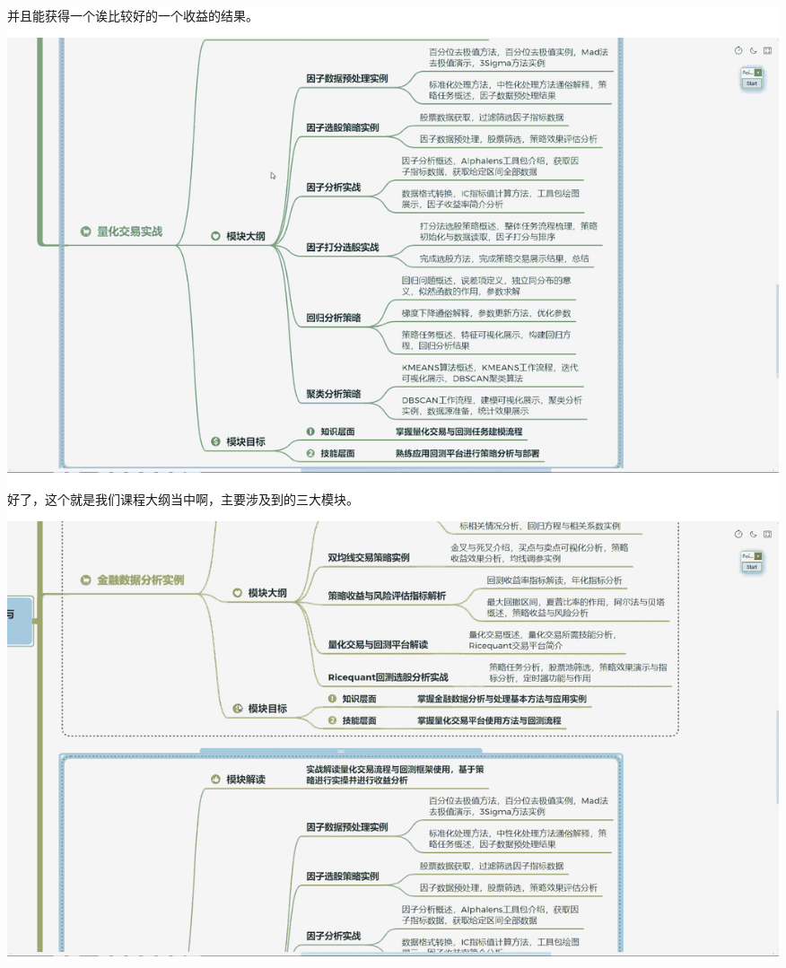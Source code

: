 并且能获得一个诶比较好的一个收益的结果。

![](img/5ffe032377e43f4733aeef55ef0937c6_45.png)

好了，这个就是我们课程大纲当中啊，主要涉及到的三大模块。

![](img/5ffe032377e43f4733aeef55ef0937c6_47.png)

